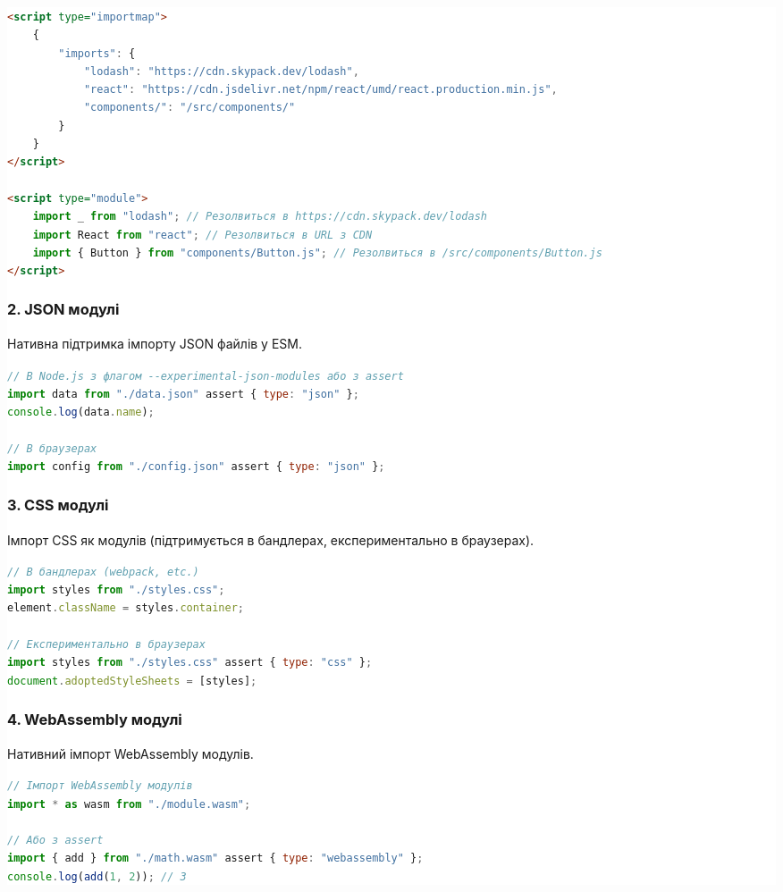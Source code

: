```html
<script type="importmap">
    {
        "imports": {
            "lodash": "https://cdn.skypack.dev/lodash",
            "react": "https://cdn.jsdelivr.net/npm/react/umd/react.production.min.js",
            "components/": "/src/components/"
        }
    }
</script>

<script type="module">
    import _ from "lodash"; // Резолвиться в https://cdn.skypack.dev/lodash
    import React from "react"; // Резолвиться в URL з CDN
    import { Button } from "components/Button.js"; // Резолвиться в /src/components/Button.js
</script>
```

### 2. JSON модулі

Нативна підтримка імпорту JSON файлів у ESM.

```javascript
// В Node.js з флагом --experimental-json-modules або з assert
import data from "./data.json" assert { type: "json" };
console.log(data.name);

// В браузерах
import config from "./config.json" assert { type: "json" };
```

### 3. CSS модулі

Імпорт CSS як модулів (підтримується в бандлерах, експериментально в браузерах).

```javascript
// В бандлерах (webpack, etc.)
import styles from "./styles.css";
element.className = styles.container;

// Експериментально в браузерах
import styles from "./styles.css" assert { type: "css" };
document.adoptedStyleSheets = [styles];
```

### 4. WebAssembly модулі

Нативний імпорт WebAssembly модулів.

```javascript
// Імпорт WebAssembly модулів
import * as wasm from "./module.wasm";

// Або з assert
import { add } from "./math.wasm" assert { type: "webassembly" };
console.log(add(1, 2)); // 3
```
